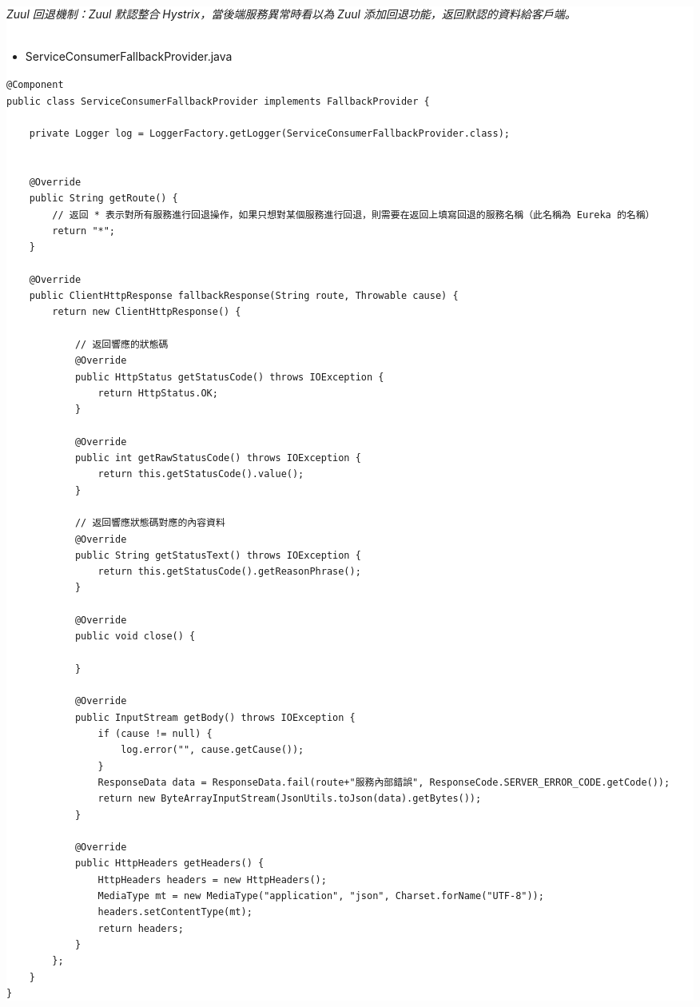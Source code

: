 ###### Zuul 回退機制：Zuul 默認整合 Hystrix，當後端服務異常時看以為 Zuul 添加回退功能，返回默認的資料給客戶端。
- ServiceConsumerFallbackProvider.java
```
@Component
public class ServiceConsumerFallbackProvider implements FallbackProvider {
	
	private Logger log = LoggerFactory.getLogger(ServiceConsumerFallbackProvider.class);

	
	@Override
	public String getRoute() {
	    // 返回 * 表示對所有服務進行回退操作，如果只想對某個服務進行回退，則需要在返回上填寫回退的服務名稱（此名稱為 Eureka 的名稱）
		return "*";
	}

	@Override
	public ClientHttpResponse fallbackResponse(String route, Throwable cause) {
		return new ClientHttpResponse() {
			
			// 返回響應的狀態碼
			@Override
			public HttpStatus getStatusCode() throws IOException {
				return HttpStatus.OK;
			}

			@Override
			public int getRawStatusCode() throws IOException {
				return this.getStatusCode().value();
			}

			// 返回響應狀態碼對應的內容資料
			@Override
			public String getStatusText() throws IOException {
				return this.getStatusCode().getReasonPhrase();
			}

			@Override
			public void close() {

			}

			@Override
			public InputStream getBody() throws IOException {
				if (cause != null) {
					log.error("", cause.getCause());
				}
				ResponseData data = ResponseData.fail(route+"服務內部錯誤", ResponseCode.SERVER_ERROR_CODE.getCode());
				return new ByteArrayInputStream(JsonUtils.toJson(data).getBytes());
			}

			@Override
			public HttpHeaders getHeaders() {
				HttpHeaders headers = new HttpHeaders();
				MediaType mt = new MediaType("application", "json", Charset.forName("UTF-8"));
				headers.setContentType(mt);
				return headers;
			}
		};
	}
}
```
